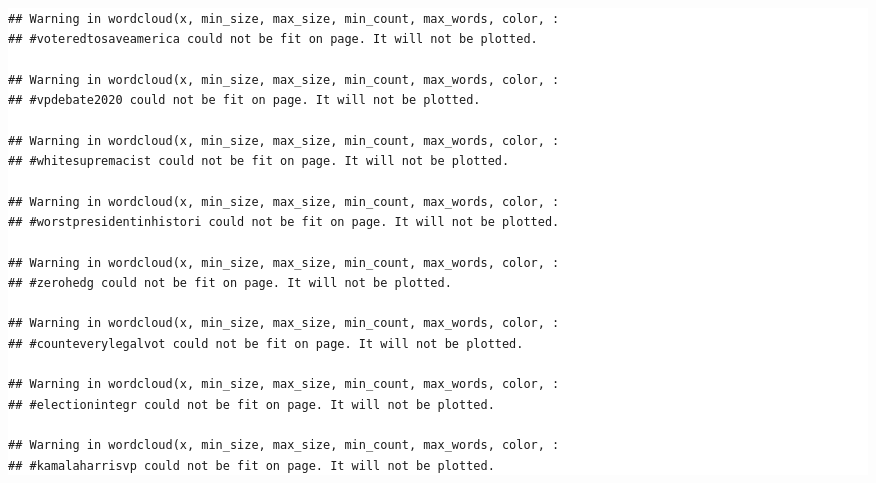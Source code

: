     ## Warning in wordcloud(x, min_size, max_size, min_count, max_words, color, :
    ## #voteredtosaveamerica could not be fit on page. It will not be plotted.

    ## Warning in wordcloud(x, min_size, max_size, min_count, max_words, color, :
    ## #vpdebate2020 could not be fit on page. It will not be plotted.

    ## Warning in wordcloud(x, min_size, max_size, min_count, max_words, color, :
    ## #whitesupremacist could not be fit on page. It will not be plotted.

    ## Warning in wordcloud(x, min_size, max_size, min_count, max_words, color, :
    ## #worstpresidentinhistori could not be fit on page. It will not be plotted.

    ## Warning in wordcloud(x, min_size, max_size, min_count, max_words, color, :
    ## #zerohedg could not be fit on page. It will not be plotted.

    ## Warning in wordcloud(x, min_size, max_size, min_count, max_words, color, :
    ## #counteverylegalvot could not be fit on page. It will not be plotted.

    ## Warning in wordcloud(x, min_size, max_size, min_count, max_words, color, :
    ## #electionintegr could not be fit on page. It will not be plotted.

    ## Warning in wordcloud(x, min_size, max_size, min_count, max_words, color, :
    ## #kamalaharrisvp could not be fit on page. It will not be plotted.
